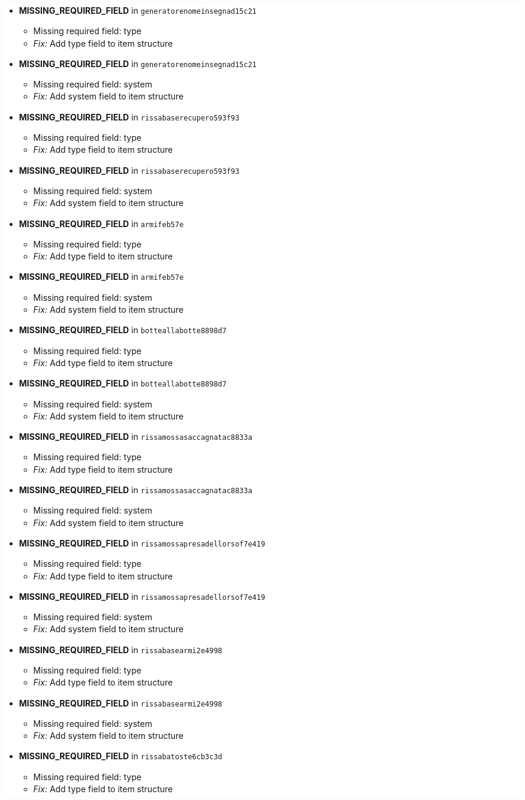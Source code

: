 - **MISSING_REQUIRED_FIELD** in `generatorenomeinsegnad15c21`
  - Missing required field: type
  - *Fix:* Add type field to item structure

- **MISSING_REQUIRED_FIELD** in `generatorenomeinsegnad15c21`
  - Missing required field: system
  - *Fix:* Add system field to item structure

- **MISSING_REQUIRED_FIELD** in `rissabaserecupero593f93`
  - Missing required field: type
  - *Fix:* Add type field to item structure

- **MISSING_REQUIRED_FIELD** in `rissabaserecupero593f93`
  - Missing required field: system
  - *Fix:* Add system field to item structure

- **MISSING_REQUIRED_FIELD** in `armifeb57e`
  - Missing required field: type
  - *Fix:* Add type field to item structure

- **MISSING_REQUIRED_FIELD** in `armifeb57e`
  - Missing required field: system
  - *Fix:* Add system field to item structure

- **MISSING_REQUIRED_FIELD** in `botteallabotte8898d7`
  - Missing required field: type
  - *Fix:* Add type field to item structure

- **MISSING_REQUIRED_FIELD** in `botteallabotte8898d7`
  - Missing required field: system
  - *Fix:* Add system field to item structure

- **MISSING_REQUIRED_FIELD** in `rissamossasaccagnatac8833a`
  - Missing required field: type
  - *Fix:* Add type field to item structure

- **MISSING_REQUIRED_FIELD** in `rissamossasaccagnatac8833a`
  - Missing required field: system
  - *Fix:* Add system field to item structure

- **MISSING_REQUIRED_FIELD** in `rissamossapresadellorsof7e419`
  - Missing required field: type
  - *Fix:* Add type field to item structure

- **MISSING_REQUIRED_FIELD** in `rissamossapresadellorsof7e419`
  - Missing required field: system
  - *Fix:* Add system field to item structure

- **MISSING_REQUIRED_FIELD** in `rissabasearmi2e4998`
  - Missing required field: type
  - *Fix:* Add type field to item structure

- **MISSING_REQUIRED_FIELD** in `rissabasearmi2e4998`
  - Missing required field: system
  - *Fix:* Add system field to item structure

- **MISSING_REQUIRED_FIELD** in `rissabatoste6cb3c3d`
  - Missing required field: type
  - *Fix:* Add type field to item structure
